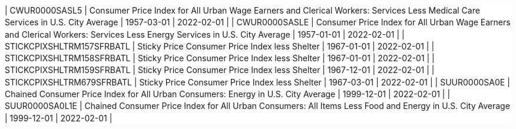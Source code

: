 | CWUR0000SASL5             | Consumer Price Index for All Urban Wage Earners and Clerical Workers: Services Less Medical Care Services in U.S. City Average          | 1957-03-01          | 2022-02-01        |
| CWUR0000SASLE             | Consumer Price Index for All Urban Wage Earners and Clerical Workers: Services Less Energy Services in U.S. City Average                | 1957-01-01          | 2022-02-01        |
| STICKCPIXSHLTRM157SFRBATL | Sticky Price Consumer Price Index less Shelter                                                                                          | 1967-01-01          | 2022-02-01        |
| STICKCPIXSHLTRM158SFRBATL | Sticky Price Consumer Price Index less Shelter                                                                                          | 1967-01-01          | 2022-02-01        |
| STICKCPIXSHLTRM159SFRBATL | Sticky Price Consumer Price Index less Shelter                                                                                          | 1967-12-01          | 2022-02-01        |
| STICKCPIXSHLTRM679SFRBATL | Sticky Price Consumer Price Index less Shelter                                                                                          | 1967-03-01          | 2022-02-01        |
| SUUR0000SA0E              | Chained Consumer Price Index for All Urban Consumers: Energy in U.S. City Average                                                       | 1999-12-01          | 2022-02-01        |
| SUUR0000SA0L1E            | Chained Consumer Price Index for All Urban Consumers: All Items Less Food and Energy in U.S. City Average                               | 1999-12-01          | 2022-02-01        |